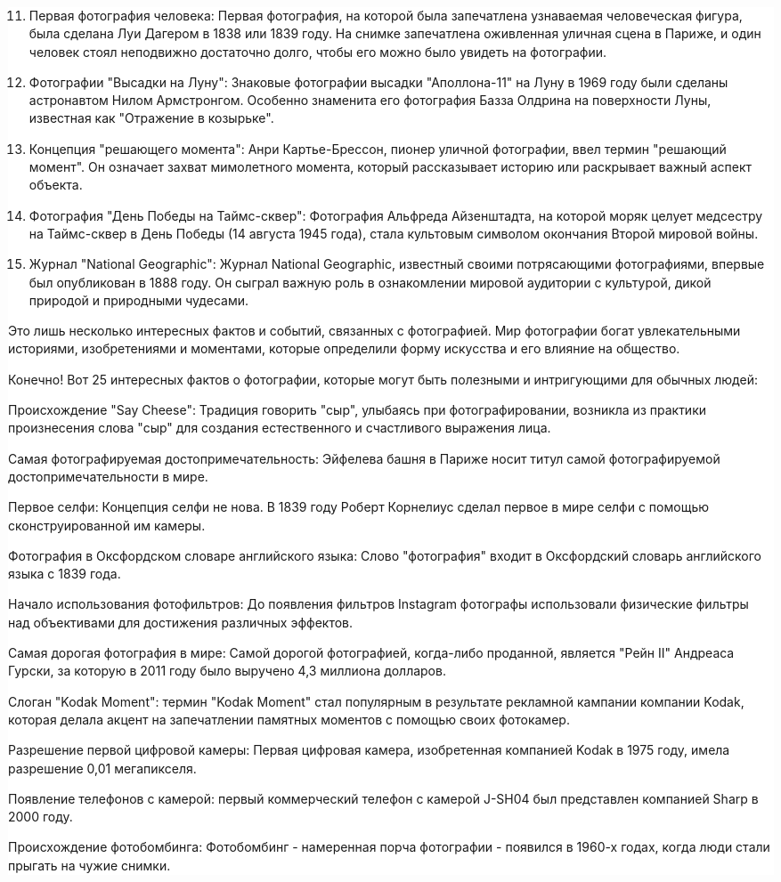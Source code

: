 11. Первая фотография человека: Первая фотография, на которой была запечатлена узнаваемая человеческая фигура, была сделана Луи Дагером в 1838 или 1839 году. На снимке запечатлена оживленная уличная сцена в Париже, и один человек стоял неподвижно достаточно долго, чтобы его можно было увидеть на фотографии.

12. Фотографии "Высадки на Луну": Знаковые фотографии высадки "Аполлона-11" на Луну в 1969 году были сделаны астронавтом Нилом Армстронгом. Особенно знаменита его фотография Базза Олдрина на поверхности Луны, известная как "Отражение в козырьке".

13. Концепция "решающего момента": Анри Картье-Брессон, пионер уличной фотографии, ввел термин "решающий момент". Он означает захват мимолетного момента, который рассказывает историю или раскрывает важный аспект объекта.

14. Фотография "День Победы на Таймс-сквер": Фотография Альфреда Айзенштадта, на которой моряк целует медсестру на Таймс-сквер в День Победы (14 августа 1945 года), стала культовым символом окончания Второй мировой войны.

15. Журнал "National Geographic": Журнал National Geographic, известный своими потрясающими фотографиями, впервые был опубликован в 1888 году. Он сыграл важную роль в ознакомлении мировой аудитории с культурой, дикой природой и природными чудесами.

Это лишь несколько интересных фактов и событий, связанных с фотографией. Мир фотографии богат увлекательными историями, изобретениями и моментами, которые определили форму искусства и его влияние на общество.


Конечно! Вот 25 интересных фактов о фотографии, которые могут быть полезными и интригующими для обычных людей:

Происхождение "Say Cheese": Традиция говорить "сыр", улыбаясь при фотографировании, возникла из практики произнесения слова "сыр" для создания естественного и счастливого выражения лица.

Самая фотографируемая достопримечательность: Эйфелева башня в Париже носит титул самой фотографируемой достопримечательности в мире.

Первое селфи: Концепция селфи не нова. В 1839 году Роберт Корнелиус сделал первое в мире селфи с помощью сконструированной им камеры.

Фотография в Оксфордском словаре английского языка: Слово "фотография" входит в Оксфордский словарь английского языка с 1839 года.

Начало использования фотофильтров: До появления фильтров Instagram фотографы использовали физические фильтры над объективами для достижения различных эффектов.

Самая дорогая фотография в мире: Самой дорогой фотографией, когда-либо проданной, является "Рейн II" Андреаса Гурски, за которую в 2011 году было выручено 4,3 миллиона долларов.

Слоган "Kodak Moment": термин "Kodak Moment" стал популярным в результате рекламной кампании компании Kodak, которая делала акцент на запечатлении памятных моментов с помощью своих фотокамер.

Разрешение первой цифровой камеры: Первая цифровая камера, изобретенная компанией Kodak в 1975 году, имела разрешение 0,01 мегапикселя.

Появление телефонов с камерой: первый коммерческий телефон с камерой J-SH04 был представлен компанией Sharp в 2000 году.

Происхождение фотобомбинга: Фотобомбинг - намеренная порча фотографии - появился в 1960-х годах, когда люди стали прыгать на чужие снимки.
